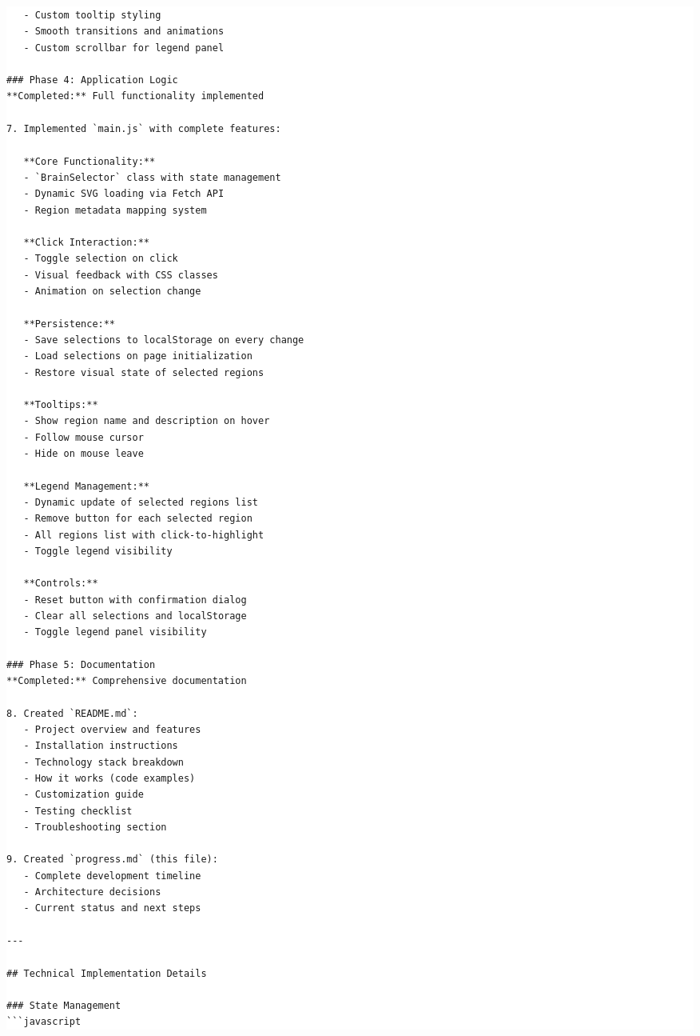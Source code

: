 ```
   - Custom tooltip styling
   - Smooth transitions and animations
   - Custom scrollbar for legend panel

### Phase 4: Application Logic
**Completed:** Full functionality implemented

7. Implemented `main.js` with complete features:
   
   **Core Functionality:**
   - `BrainSelector` class with state management
   - Dynamic SVG loading via Fetch API
   - Region metadata mapping system
   
   **Click Interaction:**
   - Toggle selection on click
   - Visual feedback with CSS classes
   - Animation on selection change
   
   **Persistence:**
   - Save selections to localStorage on every change
   - Load selections on page initialization
   - Restore visual state of selected regions
   
   **Tooltips:**
   - Show region name and description on hover
   - Follow mouse cursor
   - Hide on mouse leave
   
   **Legend Management:**
   - Dynamic update of selected regions list
   - Remove button for each selected region
   - All regions list with click-to-highlight
   - Toggle legend visibility
   
   **Controls:**
   - Reset button with confirmation dialog
   - Clear all selections and localStorage
   - Toggle legend panel visibility

### Phase 5: Documentation
**Completed:** Comprehensive documentation

8. Created `README.md`:
   - Project overview and features
   - Installation instructions
   - Technology stack breakdown
   - How it works (code examples)
   - Customization guide
   - Testing checklist
   - Troubleshooting section

9. Created `progress.md` (this file):
   - Complete development timeline
   - Architecture decisions
   - Current status and next steps

---

## Technical Implementation Details

### State Management
```javascript
```